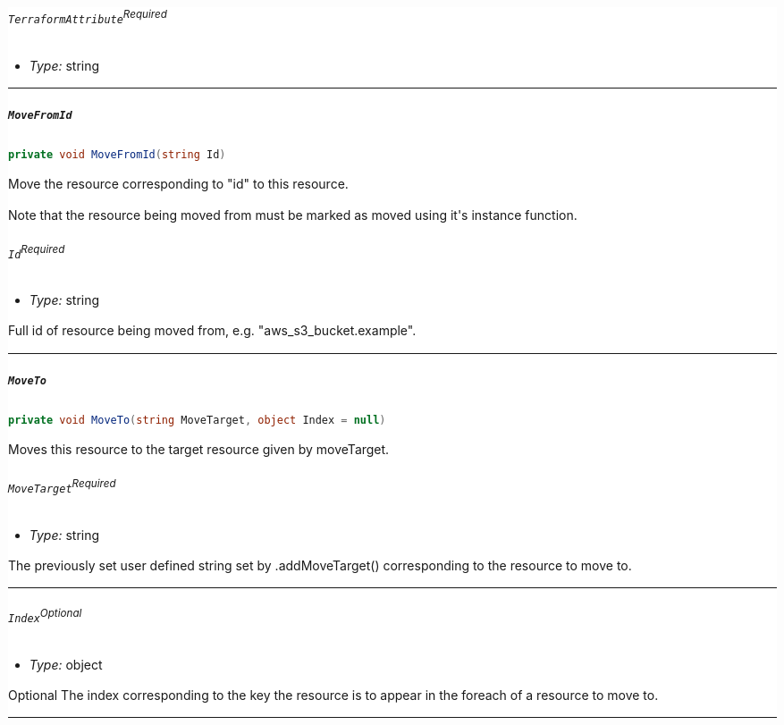 ###### `TerraformAttribute`<sup>Required</sup> <a name="TerraformAttribute" id="@cdktf/provider-vsphere.computeCluster.ComputeCluster.interpolationForAttribute.parameter.terraformAttribute"></a>

- *Type:* string

---

##### `MoveFromId` <a name="MoveFromId" id="@cdktf/provider-vsphere.computeCluster.ComputeCluster.moveFromId"></a>

```csharp
private void MoveFromId(string Id)
```

Move the resource corresponding to "id" to this resource.

Note that the resource being moved from must be marked as moved using it's instance function.

###### `Id`<sup>Required</sup> <a name="Id" id="@cdktf/provider-vsphere.computeCluster.ComputeCluster.moveFromId.parameter.id"></a>

- *Type:* string

Full id of resource being moved from, e.g. "aws_s3_bucket.example".

---

##### `MoveTo` <a name="MoveTo" id="@cdktf/provider-vsphere.computeCluster.ComputeCluster.moveTo"></a>

```csharp
private void MoveTo(string MoveTarget, object Index = null)
```

Moves this resource to the target resource given by moveTarget.

###### `MoveTarget`<sup>Required</sup> <a name="MoveTarget" id="@cdktf/provider-vsphere.computeCluster.ComputeCluster.moveTo.parameter.moveTarget"></a>

- *Type:* string

The previously set user defined string set by .addMoveTarget() corresponding to the resource to move to.

---

###### `Index`<sup>Optional</sup> <a name="Index" id="@cdktf/provider-vsphere.computeCluster.ComputeCluster.moveTo.parameter.index"></a>

- *Type:* object

Optional The index corresponding to the key the resource is to appear in the foreach of a resource to move to.

---
